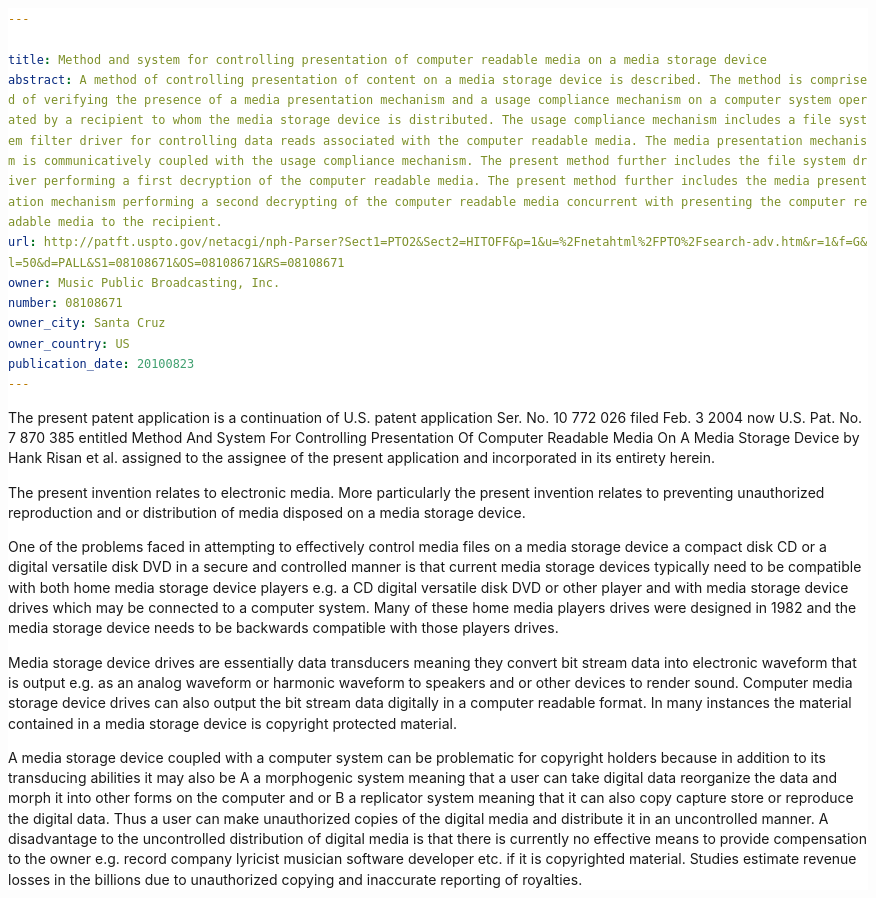 ```yaml
---

title: Method and system for controlling presentation of computer readable media on a media storage device
abstract: A method of controlling presentation of content on a media storage device is described. The method is comprised of verifying the presence of a media presentation mechanism and a usage compliance mechanism on a computer system operated by a recipient to whom the media storage device is distributed. The usage compliance mechanism includes a file system filter driver for controlling data reads associated with the computer readable media. The media presentation mechanism is communicatively coupled with the usage compliance mechanism. The present method further includes the file system driver performing a first decryption of the computer readable media. The present method further includes the media presentation mechanism performing a second decrypting of the computer readable media concurrent with presenting the computer readable media to the recipient.
url: http://patft.uspto.gov/netacgi/nph-Parser?Sect1=PTO2&Sect2=HITOFF&p=1&u=%2Fnetahtml%2FPTO%2Fsearch-adv.htm&r=1&f=G&l=50&d=PALL&S1=08108671&OS=08108671&RS=08108671
owner: Music Public Broadcasting, Inc.
number: 08108671
owner_city: Santa Cruz
owner_country: US
publication_date: 20100823
---
```

The present patent application is a continuation of U.S. patent application Ser. No. 10 772 026 filed Feb. 3 2004 now U.S. Pat. No. 7 870 385 entitled Method And System For Controlling Presentation Of Computer Readable Media On A Media Storage Device by Hank Risan et al. assigned to the assignee of the present application and incorporated in its entirety herein.

The present invention relates to electronic media. More particularly the present invention relates to preventing unauthorized reproduction and or distribution of media disposed on a media storage device.

One of the problems faced in attempting to effectively control media files on a media storage device a compact disk CD or a digital versatile disk DVD in a secure and controlled manner is that current media storage devices typically need to be compatible with both home media storage device players e.g. a CD digital versatile disk DVD or other player and with media storage device drives which may be connected to a computer system. Many of these home media players drives were designed in 1982 and the media storage device needs to be backwards compatible with those players drives.

Media storage device drives are essentially data transducers meaning they convert bit stream data into electronic waveform that is output e.g. as an analog waveform or harmonic waveform to speakers and or other devices to render sound. Computer media storage device drives can also output the bit stream data digitally in a computer readable format. In many instances the material contained in a media storage device is copyright protected material.

A media storage device coupled with a computer system can be problematic for copyright holders because in addition to its transducing abilities it may also be A a morphogenic system meaning that a user can take digital data reorganize the data and morph it into other forms on the computer and or B a replicator system meaning that it can also copy capture store or reproduce the digital data. Thus a user can make unauthorized copies of the digital media and distribute it in an uncontrolled manner. A disadvantage to the uncontrolled distribution of digital media is that there is currently no effective means to provide compensation to the owner e.g. record company lyricist musician software developer etc. if it is copyrighted material. Studies estimate revenue losses in the billions due to unauthorized copying and inaccurate reporting of royalties.
